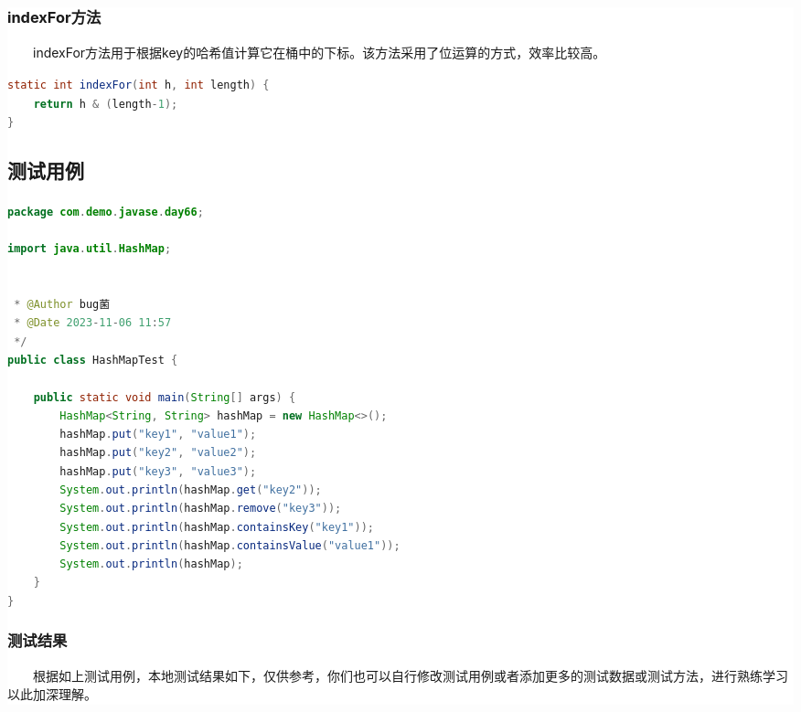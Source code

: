 ### indexFor方法

  indexFor方法用于根据key的哈希值计算它在桶中的下标。该方法采用了位运算的方式，效率比较高。

```java
static int indexFor(int h, int length) {
    return h & (length-1);
}

```

测试用例
----

```java
package com.demo.javase.day66;

import java.util.HashMap;


 * @Author bug菌
 * @Date 2023-11-06 11:57
 */
public class HashMapTest {

    public static void main(String[] args) {
        HashMap<String, String> hashMap = new HashMap<>();
        hashMap.put("key1", "value1");
        hashMap.put("key2", "value2");
        hashMap.put("key3", "value3");
        System.out.println(hashMap.get("key2")); 
        System.out.println(hashMap.remove("key3")); 
        System.out.println(hashMap.containsKey("key1")); 
        System.out.println(hashMap.containsValue("value1")); 
        System.out.println(hashMap); 
    }
}

```

### 测试结果

  根据如上测试用例，本地测试结果如下，仅供参考，你们也可以自行修改测试用例或者添加更多的测试数据或测试方法，进行熟练学习以此加深理解。
